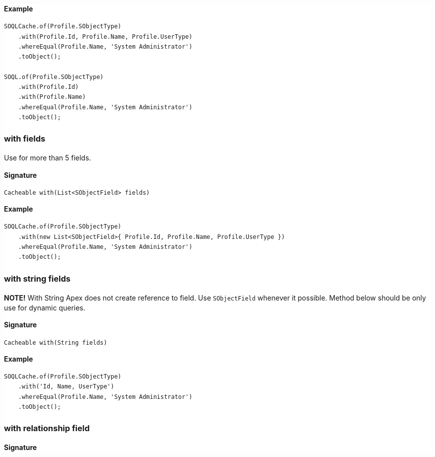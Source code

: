 **Example**

```apex title="Field Selection Example"
SOQLCache.of(Profile.SObjectType)
    .with(Profile.Id, Profile.Name, Profile.UserType)
    .whereEqual(Profile.Name, 'System Administrator')
    .toObject();

SOQL.of(Profile.SObjectType)
    .with(Profile.Id)
    .with(Profile.Name)
    .whereEqual(Profile.Name, 'System Administrator')
    .toObject();
```

### with fields

Use for more than 5 fields.

**Signature**

```apex title="Method Signature"
Cacheable with(List<SObjectField> fields)
```

**Example**

```apex title="List of Fields Example"
SOQLCache.of(Profile.SObjectType)
    .with(new List<SObjectField>{ Profile.Id, Profile.Name, Profile.UserType })
    .whereEqual(Profile.Name, 'System Administrator')
    .toObject();
```

### with string fields

**NOTE!** With String Apex does not create reference to field. Use `SObjectField` whenever it possible. Method below should be only use for dynamic queries.

**Signature**

```apex title="Method Signature"
Cacheable with(String fields)
```

**Example**

```apex title="String Fields Example"
SOQLCache.of(Profile.SObjectType)
    .with('Id, Name, UserType')
    .whereEqual(Profile.Name, 'System Administrator')
    .toObject();
```

### with relationship field

**Signature**

